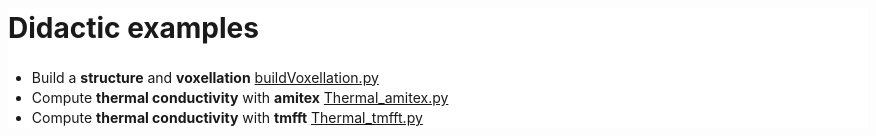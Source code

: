 # Didactic examples

- Build a **structure** and **voxellation** [buildVoxellation.py](https://github.com/MarcJos/Merope/tests/microstructures/buildVoxellation/buildVoxellation.py)
- Compute **thermal conductivity** with **amitex** [Thermal_amitex.py](https://github.com/MarcJos/Merope/tests/microstructures/buildVoxellation/Thermal_amitex.py)
- Compute **thermal conductivity** with **tmfft** [Thermal_tmfft.py](https://github.com/MarcJos/Merope/tests/microstructures/buildVoxellation/Thermal_tmfft.py)
